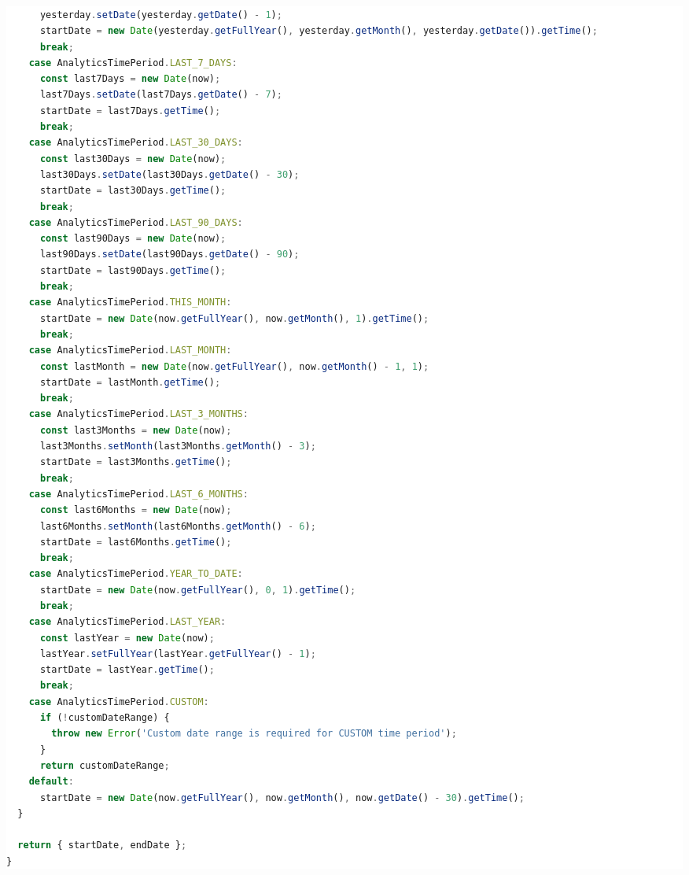 ```typescript
      yesterday.setDate(yesterday.getDate() - 1);
      startDate = new Date(yesterday.getFullYear(), yesterday.getMonth(), yesterday.getDate()).getTime();
      break;
    case AnalyticsTimePeriod.LAST_7_DAYS:
      const last7Days = new Date(now);
      last7Days.setDate(last7Days.getDate() - 7);
      startDate = last7Days.getTime();
      break;
    case AnalyticsTimePeriod.LAST_30_DAYS:
      const last30Days = new Date(now);
      last30Days.setDate(last30Days.getDate() - 30);
      startDate = last30Days.getTime();
      break;
    case AnalyticsTimePeriod.LAST_90_DAYS:
      const last90Days = new Date(now);
      last90Days.setDate(last90Days.getDate() - 90);
      startDate = last90Days.getTime();
      break;
    case AnalyticsTimePeriod.THIS_MONTH:
      startDate = new Date(now.getFullYear(), now.getMonth(), 1).getTime();
      break;
    case AnalyticsTimePeriod.LAST_MONTH:
      const lastMonth = new Date(now.getFullYear(), now.getMonth() - 1, 1);
      startDate = lastMonth.getTime();
      break;
    case AnalyticsTimePeriod.LAST_3_MONTHS:
      const last3Months = new Date(now);
      last3Months.setMonth(last3Months.getMonth() - 3);
      startDate = last3Months.getTime();
      break;
    case AnalyticsTimePeriod.LAST_6_MONTHS:
      const last6Months = new Date(now);
      last6Months.setMonth(last6Months.getMonth() - 6);
      startDate = last6Months.getTime();
      break;
    case AnalyticsTimePeriod.YEAR_TO_DATE:
      startDate = new Date(now.getFullYear(), 0, 1).getTime();
      break;
    case AnalyticsTimePeriod.LAST_YEAR:
      const lastYear = new Date(now);
      lastYear.setFullYear(lastYear.getFullYear() - 1);
      startDate = lastYear.getTime();
      break;
    case AnalyticsTimePeriod.CUSTOM:
      if (!customDateRange) {
        throw new Error('Custom date range is required for CUSTOM time period');
      }
      return customDateRange;
    default:
      startDate = new Date(now.getFullYear(), now.getMonth(), now.getDate() - 30).getTime();
  }
  
  return { startDate, endDate };
}
```
